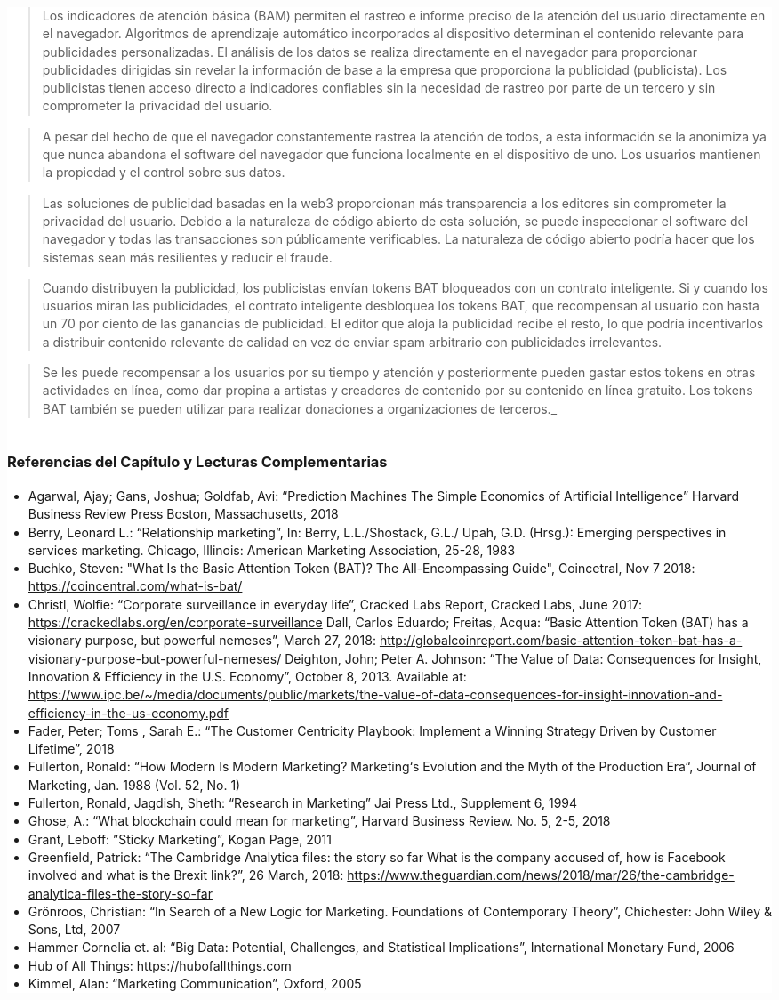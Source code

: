 > Los indicadores de atención básica (BAM) permiten el rastreo e informe preciso de la atención del usuario directamente en el navegador. Algoritmos de aprendizaje automático incorporados al dispositivo determinan el contenido relevante para publicidades personalizadas. El análisis de los datos se realiza directamente en el navegador para proporcionar publicidades dirigidas sin revelar la información de base a la empresa que proporciona la publicidad (publicista). Los publicistas tienen acceso directo a indicadores confiables sin la necesidad de rastreo por parte de un tercero y sin comprometer la privacidad del usuario.

> A pesar del hecho de que el navegador constantemente rastrea la atención de todos, a esta información se la anonimiza ya que nunca abandona el software del navegador que funciona localmente en el dispositivo de uno. Los usuarios mantienen la propiedad y el control sobre sus datos.

> Las soluciones de publicidad basadas en la web3 proporcionan más transparencia a los editores sin comprometer la privacidad del usuario. Debido a la naturaleza de código abierto de esta solución, se puede inspeccionar el software del navegador y todas las transacciones son públicamente verificables. La naturaleza de código abierto podría hacer que los sistemas sean más resilientes y reducir el fraude.

> Cuando distribuyen la publicidad, los publicistas envían tokens BAT bloqueados con un contrato inteligente. Si y cuando los usuarios miran las publicidades, el contrato inteligente desbloquea los tokens BAT, que recompensan al usuario con hasta un 70 por ciento de las ganancias de publicidad. El editor que aloja la publicidad recibe el resto, lo que podría incentivarlos a distribuir contenido relevante de calidad en vez de enviar spam arbitrario con publicidades irrelevantes.

> Se les puede recompensar a los usuarios por su tiempo y atención y posteriormente pueden gastar estos tokens en otras actividades en línea, como dar propina a artistas y creadores de contenido por su contenido en línea gratuito. Los tokens BAT también se pueden utilizar para realizar donaciones a organizaciones de terceros._



***

### Referencias del Capítulo y Lecturas Complementarias

* Agarwal, Ajay; Gans, Joshua; Goldfab, Avi: “Prediction Machines The Simple Economics of Artificial Intelligence” Harvard Business Review Press Boston, Massachusetts, 2018
* Berry, Leonard L.: “Relationship marketing”, In: Berry, L.L./Shostack, G.L./ Upah, G.D. (Hrsg.): Emerging perspectives in services marketing. Chicago, Illinois: American Marketing Association, 25-28, 1983
* Buchko, Steven: "What Is the Basic Attention Token (BAT)? The All-Encompassing Guide", Coincetral, Nov 7 2018: https://coincentral.com/what-is-bat/
* Christl, Wolfie: “Corporate surveillance in everyday life”, Cracked Labs Report, Cracked Labs, June 2017: https://crackedlabs.org/en/corporate-surveillance
Dall, Carlos Eduardo; Freitas, Acqua: “Basic Attention Token (BAT) has a visionary purpose, but powerful nemeses”, March 27, 2018: http://globalcoinreport.com/basic-attention-token-bat-has-a-visionary-purpose-but-powerful-nemeses/
Deighton, John; Peter A. Johnson: “The Value of Data: Consequences for Insight, Innovation & Efficiency in the U.S. Economy”, October 8, 2013. Available at: https://www.ipc.be/~/media/documents/public/markets/the-value-of-data-consequences-for-insight-innovation-and-efficiency-in-the-us-economy.pdf
* Fader, Peter; Toms , Sarah E.: “The Customer Centricity Playbook: Implement a Winning Strategy Driven by Customer Lifetime”, 2018
* Fullerton, Ronald: “How Modern Is Modern Marketing? Marketing‘s Evolution and the Myth of the Production Era“, Journal of Marketing, Jan. 1988 (Vol. 52, No. 1)
* Fullerton, Ronald, Jagdish, Sheth: “Research in Marketing” Jai Press Ltd., Supplement 6, 1994
* Ghose, A.: “What blockchain could mean for marketing”, Harvard Business Review. No. 5, 2-5, 2018
* Grant, Leboff: ”Sticky Marketing”, Kogan Page, 2011
* Greenfield, Patrick: “The Cambridge Analytica files: the story so far What is the company accused of, how is Facebook involved and what is the Brexit link?”, 26 March, 2018: https://www.theguardian.com/news/2018/mar/26/the-cambridge-analytica-files-the-story-so-far
* Grönroos, Christian: “In Search of a New Logic for Marketing. Foundations of Contemporary Theory”, Chichester: John Wiley & Sons, Ltd, 2007
* Hammer Cornelia et. al: “Big Data: Potential, Challenges, and Statistical Implications”, International Monetary Fund, 2006
* Hub of All Things: https://hubofallthings.com
* Kimmel, Alan: “Marketing Communication”, Oxford, 2005
